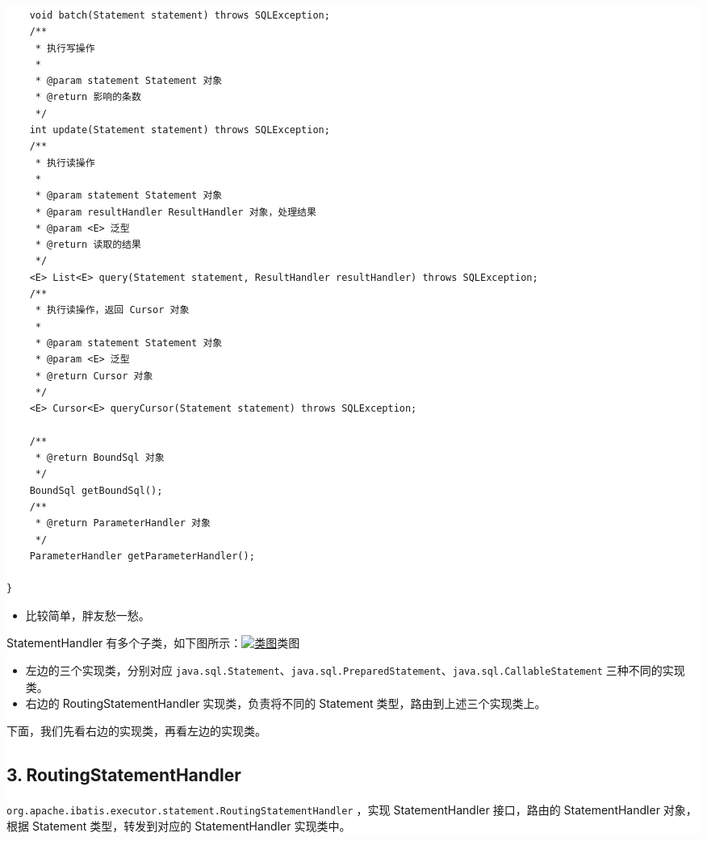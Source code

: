 ```
    void batch(Statement statement) throws SQLException;
    /**
     * 执行写操作
     *
     * @param statement Statement 对象
     * @return 影响的条数
     */
    int update(Statement statement) throws SQLException;
    /**
     * 执行读操作
     *
     * @param statement Statement 对象
     * @param resultHandler ResultHandler 对象，处理结果
     * @param <E> 泛型
     * @return 读取的结果
     */
    <E> List<E> query(Statement statement, ResultHandler resultHandler) throws SQLException;
    /**
     * 执行读操作，返回 Cursor 对象
     *
     * @param statement Statement 对象
     * @param <E> 泛型
     * @return Cursor 对象
     */
    <E> Cursor<E> queryCursor(Statement statement) throws SQLException;

    /**
     * @return BoundSql 对象
     */
    BoundSql getBoundSql();
    /**
     * @return ParameterHandler 对象
     */
    ParameterHandler getParameterHandler();

}
```

- 比较简单，胖友愁一愁。

StatementHandler 有多个子类，如下图所示：[![类图](http://static.iocoder.cn/images/MyBatis/2020_03_03/03.png)](http://static.iocoder.cn/images/MyBatis/2020_03_03/03.png)类图

- 左边的三个实现类，分别对应 `java.sql.Statement`、`java.sql.PreparedStatement`、`java.sql.CallableStatement` 三种不同的实现类。
- 右边的 RoutingStatementHandler 实现类，负责将不同的 Statement 类型，路由到上述三个实现类上。

下面，我们先看右边的实现类，再看左边的实现类。

## 3. RoutingStatementHandler

`org.apache.ibatis.executor.statement.RoutingStatementHandler` ，实现 StatementHandler 接口，路由的 StatementHandler 对象，根据 Statement 类型，转发到对应的 StatementHandler 实现类中。
